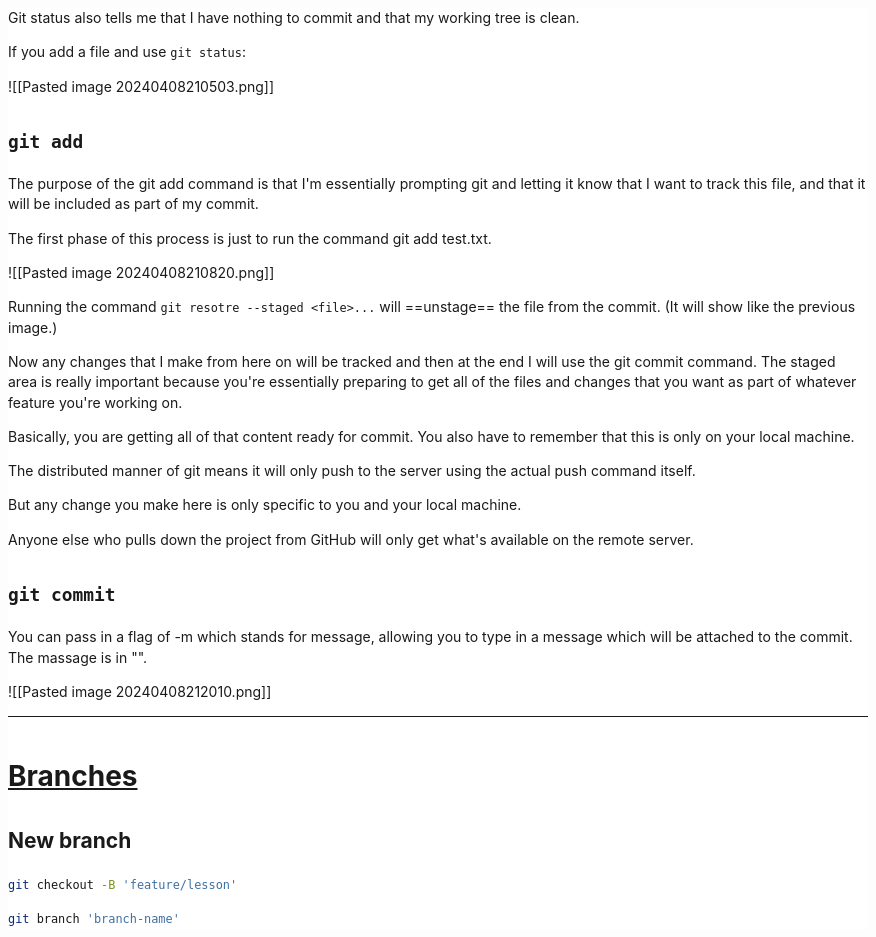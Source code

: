 Git status also tells me that I have nothing to commit and that my working tree is clean. 

If you add a file and use `git status`:

![[Pasted image 20240408210503.png]]

## `git add`

The purpose of the git add command is that I'm essentially prompting git and letting it know that I want to track this file, and that it will be included as part of my commit. 

The first phase of this process is just to run the command git add test.txt.

![[Pasted image 20240408210820.png]]

Running the command `git resotre --staged <file>...` will ==unstage== the file from the commit. (It will show like the previous image.)

Now any changes that I make from here on will be tracked and then at the end I will use the git commit command. The staged area is really important because you're essentially preparing to get all of the files and changes that you want as part of whatever feature you're working on.

Basically, you are getting all of that content ready for commit. You also have to remember that this is only on your local machine. 

The distributed manner of git means it will only push to the server using the actual push command itself.

But any change you make here is only specific to you and your local machine. 

Anyone else who pulls down the project from GitHub will only get what's available on the remote server. 

## `git commit`

You can pass in a flag of -m which stands for message, allowing you to type in a message which will be attached to the commit. The massage is in "".

![[Pasted image 20240408212010.png]]

---
# [Branches](https://www.coursera.org/learn/introduction-to-version-control/lecture/1vNKH/branches)

## New branch

```Bash
git checkout -B 'feature/lesson'
```

```Bash
git branch 'branch-name'
```
